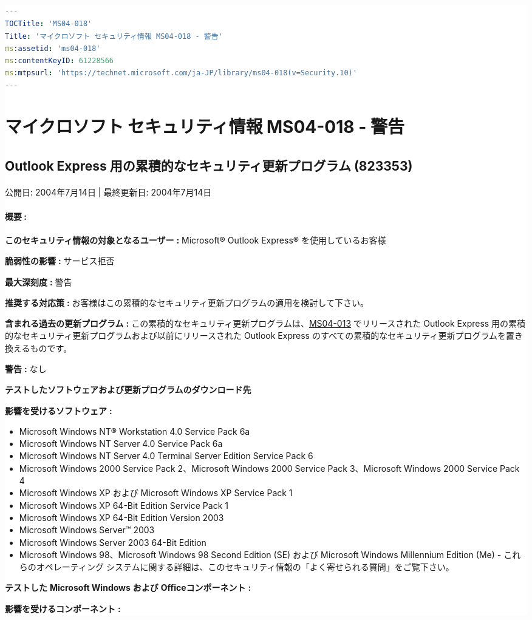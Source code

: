 ```yaml
---
TOCTitle: 'MS04-018'
Title: 'マイクロソフト セキュリティ情報 MS04-018 - 警告'
ms:assetid: 'ms04-018'
ms:contentKeyID: 61228566
ms:mtpsurl: 'https://technet.microsoft.com/ja-JP/library/ms04-018(v=Security.10)'
---
```




マイクロソフト セキュリティ情報 MS04-018 - 警告
===============================================

Outlook Express 用の累積的なセキュリティ更新プログラム (823353)
---------------------------------------------------------------

公開日: 2004年7月14日 | 最終更新日: 2004年7月14日

[](http://www.microsoft.com/japan/security/bulletins/ms04-018e.mspx)

#### 概要 :

**このセキュリティ情報の対象となるユーザー** **:** Microsoft® Outlook Express® を使用しているお客様

**脆弱性の影響** **:** サービス拒否

**最大深刻度** **:** 警告

**推奨する対応策** **:** お客様はこの累積的なセキュリティ更新プログラムの適用を検討して下さい。

**含まれる過去の更新プログラム** **:** この累積的なセキュリティ更新プログラムは、[MS04-013](http://technet.microsoft.com/security/bulletin/ms04-013) でリリースされた Outlook Express 用の累積的なセキュリティ更新プログラムおよび以前にリリースされた Outlook Express のすべての累積的なセキュリティ更新プログラムを置き換えるものです。

**警告** **:** なし

**テストしたソフトウェアおよび更新プログラムのダウンロード先**

**影響を受けるソフトウェア** **:**

-   Microsoft Windows NT® Workstation 4.0 Service Pack 6a
-   Microsoft Windows NT Server 4.0 Service Pack 6a
-   Microsoft Windows NT Server 4.0 Terminal Server Edition Service Pack 6
-   Microsoft Windows 2000 Service Pack 2、Microsoft Windows 2000 Service Pack 3、Microsoft Windows 2000 Service Pack 4
-   Microsoft Windows XP および Microsoft Windows XP Service Pack 1
-   Microsoft Windows XP 64-Bit Edition Service Pack 1
-   Microsoft Windows XP 64-Bit Edition Version 2003
-   Microsoft Windows Server™ 2003
-   Microsoft Windows Server 2003 64-Bit Edition
-   Microsoft Windows 98、Microsoft Windows 98 Second Edition (SE) および Microsoft Windows Millennium Edition (Me) - これらのオペレーティング システムに関する詳細は、このセキュリティ情報の「よく寄せられる質問」をご覧下さい。

**テストした** **Microsoft Windows** **および** **Officeコンポーネント** **:**

**影響を受けるコンポーネント** **:**
